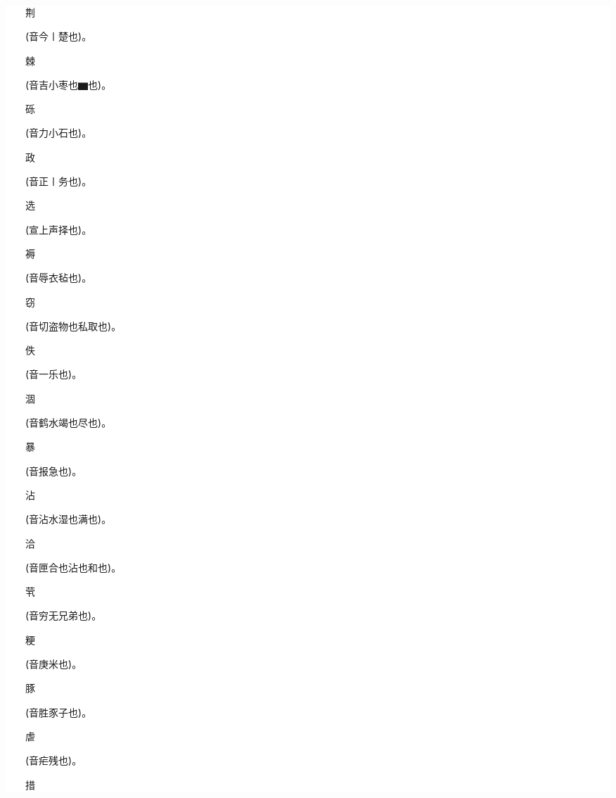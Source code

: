
　　荆

　　(音今〡楚也)。

　　棘

　　(音吉小枣也▆也)。

　　砾

　　(音力小石也)。

　　政

　　(音正〡务也)。

　　选

　　(宣上声择也)。

　　褥

　　(音辱衣毡也)。

　　窃

　　(音切盗物也私取也)。

　　佚

　　(音一乐也)。

　　涸

　　(音鹤水竭也尽也)。

　　暴

　　(音报急也)。

　　沾

　　(音沾水湿也满也)。

　　洽

　　(音匣合也沾也和也)。

　　茕

　　(音穷无兄弟也)。

　　粳

　　(音庚米也)。

　　豚

　　(音胜豕子也)。

　　虐

　　(音疟残也)。

　　措
